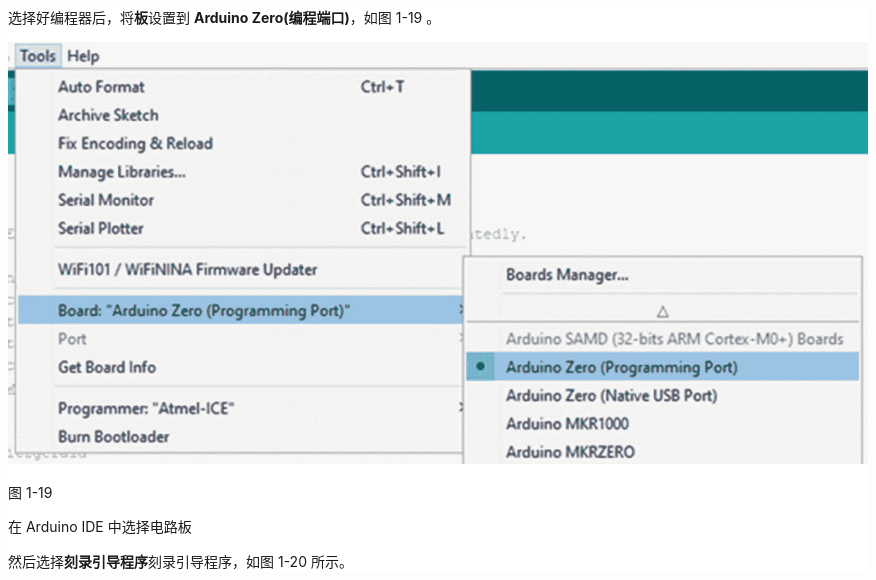 选择好编程器后，将**板**设置到 **Arduino Zero(编程端口)**，如图 1-19 。

![img/511128_1_En_1_Fig19_HTML.jpg](img/511128_1_En_1_Fig19_HTML.jpg)

图 1-19

在 Arduino IDE 中选择电路板

然后选择**刻录引导程序**刻录引导程序，如图 1-20 所示。
